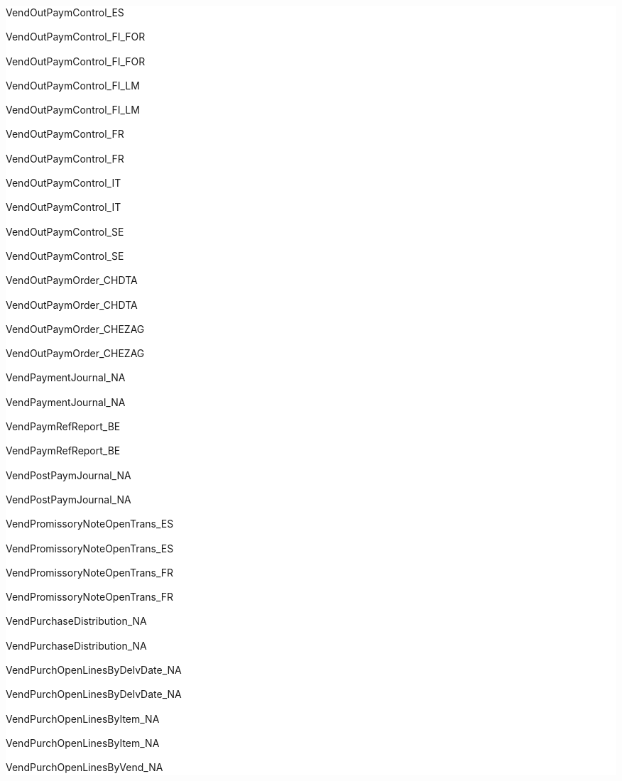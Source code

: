 <td><p>VendOutPaymControl_ES</p></td>
</tr>
<tr class="even">
<td><p>VendOutPaymControl_FI_FOR</p></td>
<td><p>VendOutPaymControl_FI_FOR</p></td>
</tr>
<tr class="odd">
<td><p>VendOutPaymControl_FI_LM</p></td>
<td><p>VendOutPaymControl_FI_LM</p></td>
</tr>
<tr class="even">
<td><p>VendOutPaymControl_FR</p></td>
<td><p>VendOutPaymControl_FR</p></td>
</tr>
<tr class="odd">
<td><p>VendOutPaymControl_IT</p></td>
<td><p>VendOutPaymControl_IT</p></td>
</tr>
<tr class="even">
<td><p>VendOutPaymControl_SE</p></td>
<td><p>VendOutPaymControl_SE</p></td>
</tr>
<tr class="odd">
<td><p>VendOutPaymOrder_CHDTA</p></td>
<td><p>VendOutPaymOrder_CHDTA</p></td>
</tr>
<tr class="even">
<td><p>VendOutPaymOrder_CHEZAG</p></td>
<td><p>VendOutPaymOrder_CHEZAG</p></td>
</tr>
<tr class="odd">
<td><p>VendPaymentJournal_NA</p></td>
<td><p>VendPaymentJournal_NA</p></td>
</tr>
<tr class="even">
<td><p>VendPaymRefReport_BE</p></td>
<td><p>VendPaymRefReport_BE</p></td>
</tr>
<tr class="odd">
<td><p>VendPostPaymJournal_NA</p></td>
<td><p>VendPostPaymJournal_NA</p></td>
</tr>
<tr class="even">
<td><p>VendPromissoryNoteOpenTrans_ES</p></td>
<td><p>VendPromissoryNoteOpenTrans_ES</p></td>
</tr>
<tr class="odd">
<td><p>VendPromissoryNoteOpenTrans_FR</p></td>
<td><p>VendPromissoryNoteOpenTrans_FR</p></td>
</tr>
<tr class="even">
<td><p>VendPurchaseDistribution_NA</p></td>
<td><p>VendPurchaseDistribution_NA</p></td>
</tr>
<tr class="odd">
<td><p>VendPurchOpenLinesByDelvDate_NA</p></td>
<td><p>VendPurchOpenLinesByDelvDate_NA</p></td>
</tr>
<tr class="even">
<td><p>VendPurchOpenLinesByItem_NA</p></td>
<td><p>VendPurchOpenLinesByItem_NA</p></td>
</tr>
<tr class="odd">
<td><p>VendPurchOpenLinesByVend_NA</p></td>